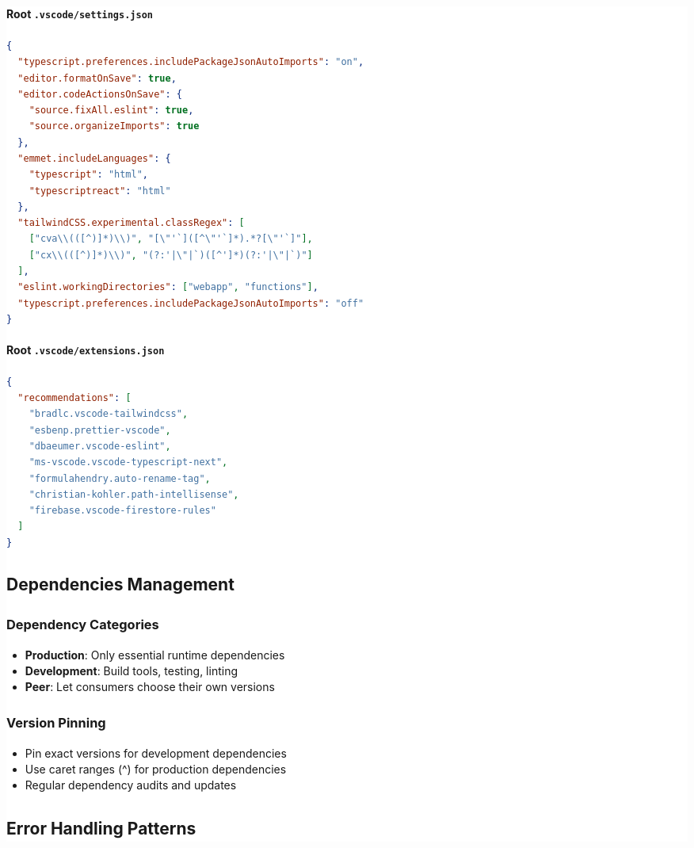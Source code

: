 #### Root `.vscode/settings.json`
```json
{
  "typescript.preferences.includePackageJsonAutoImports": "on",
  "editor.formatOnSave": true,
  "editor.codeActionsOnSave": {
    "source.fixAll.eslint": true,
    "source.organizeImports": true
  },
  "emmet.includeLanguages": {
    "typescript": "html",
    "typescriptreact": "html"
  },
  "tailwindCSS.experimental.classRegex": [
    ["cva\\(([^)]*)\\)", "[\"'`]([^\"'`]*).*?[\"'`]"],
    ["cx\\(([^)]*)\\)", "(?:'|\"|`)([^']*)(?:'|\"|`)"]
  ],
  "eslint.workingDirectories": ["webapp", "functions"],
  "typescript.preferences.includePackageJsonAutoImports": "off"
}
```

#### Root `.vscode/extensions.json`
```json
{
  "recommendations": [
    "bradlc.vscode-tailwindcss",
    "esbenp.prettier-vscode",
    "dbaeumer.vscode-eslint",
    "ms-vscode.vscode-typescript-next",
    "formulahendry.auto-rename-tag",
    "christian-kohler.path-intellisense",
    "firebase.vscode-firestore-rules"
  ]
}
```

## Dependencies Management

### Dependency Categories
- **Production**: Only essential runtime dependencies
- **Development**: Build tools, testing, linting
- **Peer**: Let consumers choose their own versions

### Version Pinning
- Pin exact versions for development dependencies
- Use caret ranges (^) for production dependencies
- Regular dependency audits and updates

## Error Handling Patterns
